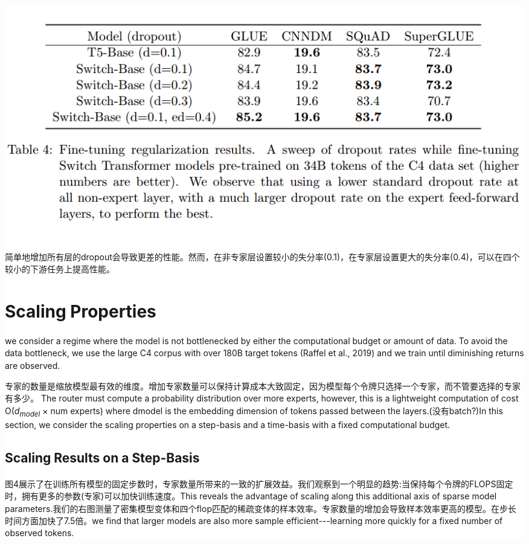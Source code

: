 ![](droup.png)

简单地增加所有层的dropout会导致更差的性能。然而，在非专家层设置较小的失分率(0.1)，在专家层设置更大的失分率(0.4)，可以在四个较小的下游任务上提高性能。

#  Scaling Properties

we consider a regime where the model is not
bottlenecked by either the computational budget or amount of data. To avoid the data
bottleneck, we use the large C4 corpus with over 180B target tokens (Raffel et al., 2019)
and we train until diminishing returns are observed.

专家的数量是缩放模型最有效的维度。增加专家数量可以保持计算成本大致固定，因为模型每个令牌只选择一个专家，而不管要选择的专家有多少。 The router
must compute a probability distribution over more experts, however, this is a lightweight
computation of cost O($d_{model}$ × num experts) where dmodel is the embedding dimension of
tokens passed between the layers.(没有batch?)In this section, we consider the scaling properties on a
step-basis and a time-basis with a fixed computational budget.

## Scaling Results on a Step-Basis

图4展示了在训练所有模型的固定步数时，专家数量所带来的一致的扩展效益。我们观察到一个明显的趋势:当保持每个令牌的FLOPS固定时，拥有更多的参数(专家)可以加快训练速度。This reveals the advantage of scaling along this additional axis of sparse model parameters.我们的右图测量了密集模型变体和四个flop匹配的稀疏变体的样本效率。专家数量的增加会导致样本效率更高的模型。在步长时间方面加快了7.5倍。we find that larger models are also more sample efficient---learning more quickly
for a fixed number of observed tokens.
